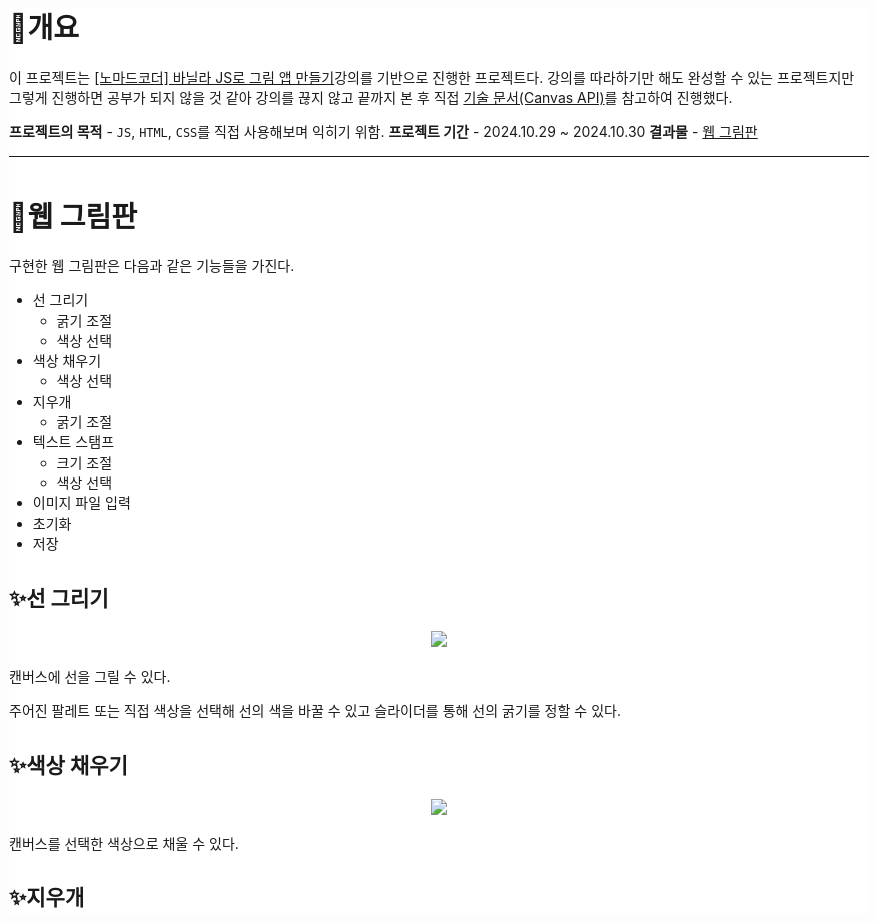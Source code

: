 # 📌개요

이 프로젝트는 [[노마드코더] 바닐라 JS로 그림 앱 만들기](https://nomadcoders.co/javascript-for-beginners-2/lobby)강의를 기반으로 진행한 프로젝트다.
강의를 따라하기만 해도 완성할 수 있는 프로젝트지만 그렇게 진행하면 공부가 되지 않을 것 같아 강의를 끊지 않고 끝까지 본 후 직접 [기술 문서(Canvas API)](https://developer.mozilla.org/en-US/docs/Web/API/Canvas_API)를 참고하여 진행했다.

**프로젝트의 목적** - `JS`, `HTML`, `CSS`를 직접 사용해보며 익히기 위함.
**프로젝트 기간** - 2024.10.29 ~ 2024.10.30
**결과물** - [웹 그림판](https://sung6770.github.io/sketchboard/)

---

# 📌웹 그림판

구현한 웹 그림판은 다음과 같은 기능들을 가진다.

- 선 그리기
  - 굵기 조절
  - 색상 선택
- 색상 채우기
  - 색상 선택
- 지우개
  - 굵기 조절
- 텍스트 스탬프
  - 크기 조절
  - 색상 선택
- 이미지 파일 입력
- 초기화
- 저장

## ✨선 그리기

<p align="center">
  <img src="https://velog.velcdn.com/images/sung6770/post/87b55ddf-0445-4c66-aa98-a5ac6d9fd872/image.gif", width='400'>
</p>
캔버스에 선을 그릴 수 있다.

주어진 팔레트 또는 직접 색상을 선택해 선의 색을 바꿀 수 있고 슬라이더를 통해 선의 굵기를 정할 수 있다.

## ✨색상 채우기

<p align="center">
  <img src="https://velog.velcdn.com/images/sung6770/post/dd4146fc-2f3c-4fcb-8165-9c8d0e28738d/image.gif", width='400'>
</p>
캔버스를 선택한 색상으로 채울 수 있다.

## ✨지우개
